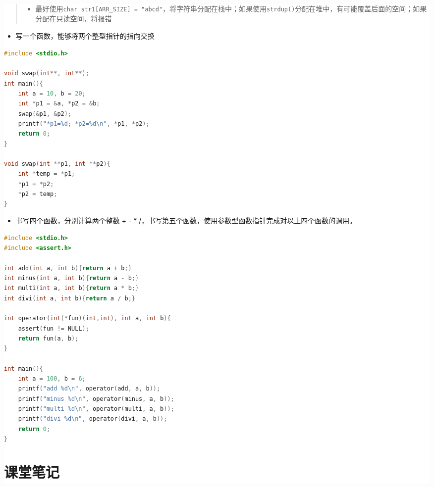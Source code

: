 > - 最好使用`char str1[ARR_SIZE] = "abcd"`，将字符串分配在栈中；如果使用`strdup()`分配在堆中，有可能覆盖后面的空间；如果分配在只读空间，将报错

- 写一个函数，能够将两个整型指针的指向交换



```c
#include <stdio.h>

void swap(int**, int**);
int main(){
    int a = 10, b = 20;
    int *p1 = &a, *p2 = &b;
    swap(&p1, &p2);
    printf("*p1=%d; *p2=%d\n", *p1, *p2);
    return 0;
}

void swap(int **p1, int **p2){
    int *temp = *p1;
    *p1 = *p2;
    *p2 = temp;
}
```

- 书写四个函数，分别计算两个整数 + - * /，书写第五个函数，使用参数型函数指针完成对以上四个函数的调用。



```c
#include <stdio.h>
#include <assert.h>

int add(int a, int b){return a + b;}
int minus(int a, int b){return a - b;}
int multi(int a, int b){return a * b;}
int divi(int a, int b){return a / b;}

int operator(int(*fun)(int,int), int a, int b){
    assert(fun != NULL);
    return fun(a, b);
}

int main(){
    int a = 100, b = 6;
    printf("add %d\n", operator(add, a, b));
    printf("minus %d\n", operator(minus, a, b));
    printf("multi %d\n", operator(multi, a, b));
    printf("divi %d\n", operator(divi, a, b));
    return 0;
}
```

课堂笔记
========
